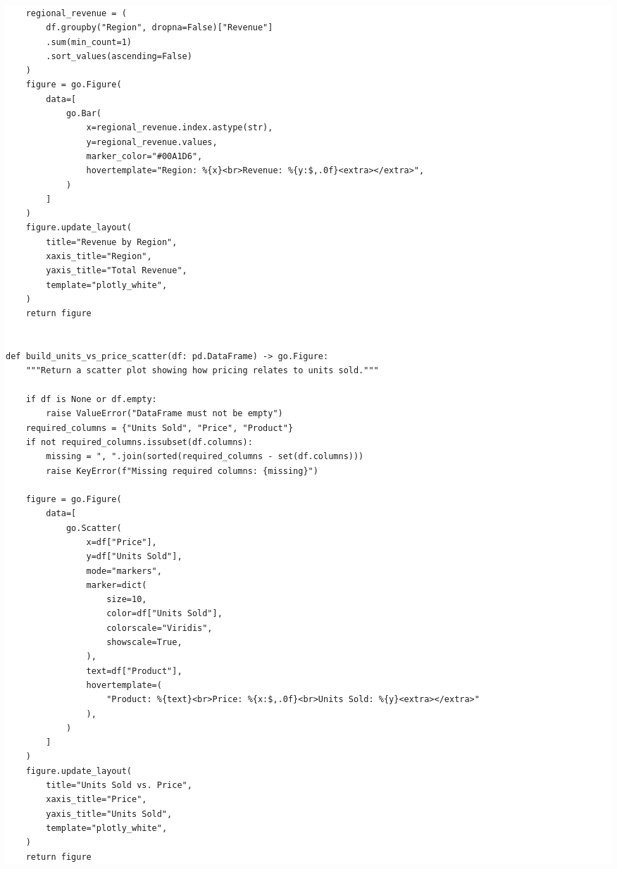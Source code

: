         regional_revenue = (
            df.groupby("Region", dropna=False)["Revenue"]
            .sum(min_count=1)
            .sort_values(ascending=False)
        )
        figure = go.Figure(
            data=[
                go.Bar(
                    x=regional_revenue.index.astype(str),
                    y=regional_revenue.values,
                    marker_color="#00A1D6",
                    hovertemplate="Region: %{x}<br>Revenue: %{y:$,.0f}<extra></extra>",
                )
            ]
        )
        figure.update_layout(
            title="Revenue by Region",
            xaxis_title="Region",
            yaxis_title="Total Revenue",
            template="plotly_white",
        )
        return figure


    def build_units_vs_price_scatter(df: pd.DataFrame) -> go.Figure:
        """Return a scatter plot showing how pricing relates to units sold."""

        if df is None or df.empty:
            raise ValueError("DataFrame must not be empty")
        required_columns = {"Units Sold", "Price", "Product"}
        if not required_columns.issubset(df.columns):
            missing = ", ".join(sorted(required_columns - set(df.columns)))
            raise KeyError(f"Missing required columns: {missing}")

        figure = go.Figure(
            data=[
                go.Scatter(
                    x=df["Price"],
                    y=df["Units Sold"],
                    mode="markers",
                    marker=dict(
                        size=10,
                        color=df["Units Sold"],
                        colorscale="Viridis",
                        showscale=True,
                    ),
                    text=df["Product"],
                    hovertemplate=(
                        "Product: %{text}<br>Price: %{x:$,.0f}<br>Units Sold: %{y}<extra></extra>"
                    ),
                )
            ]
        )
        figure.update_layout(
            title="Units Sold vs. Price",
            xaxis_title="Price",
            yaxis_title="Units Sold",
            template="plotly_white",
        )
        return figure
